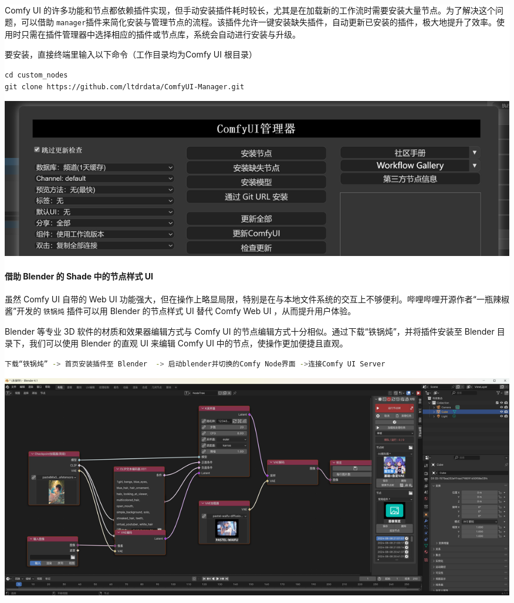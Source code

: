 Comfy UI 的许多功能和节点都依赖插件实现，但手动安装插件耗时较长，尤其是在加载新的工作流时需要安装大量节点。为了解决这个问题，可以借助 `manager`​ 插件来简化安装与管理节点的流程。该插件允许一键安装缺失插件，自动更新已安装的插件，极大地提升了效率。使用时只需在插件管理器中选择相应的插件或节点库，系统会自动进行安装与升级。

要安装，直接终端里输入以下命令（工作目录均为Comfy UI 根目录）

```
cd custom_nodes
git clone https://github.com/ltdrdata/ComfyUI-Manager.git
```

​![image](assets/image-20240909220251-q0yy90j.png)​

#### 借助 Blender 的 Shade 中的节点样式 UI

虽然 Comfy UI 自带的 Web UI 功能强大，但在操作上略显局限，特别是在与本地文件系统的交互上不够便利。哔哩哔哩开源作者“一瓶辣椒酱”开发的 `铁锅炖`​ 插件可以用 Blender 的节点样式 UI 替代 Comfy Web UI ，从而提升用户体验。

Blender 等专业 3D 软件的材质和效果器编辑方式与 Comfy UI 的节点编辑方式十分相似。通过下载“铁锅炖”，并将插件安装至 Blender 目录下，我们可以使用 Blender 的直观 UI 来编辑 Comfy UI 中的节点，使操作更加便捷且直观。

```bash
下载“铁锅炖” -> 首页安装插件至 Blender  -> 启动blender并切换的Comfy Node界面 ->连接Comfy UI Server
```

​![image](assets/image-20240909220851-5tvscjk.png)​
